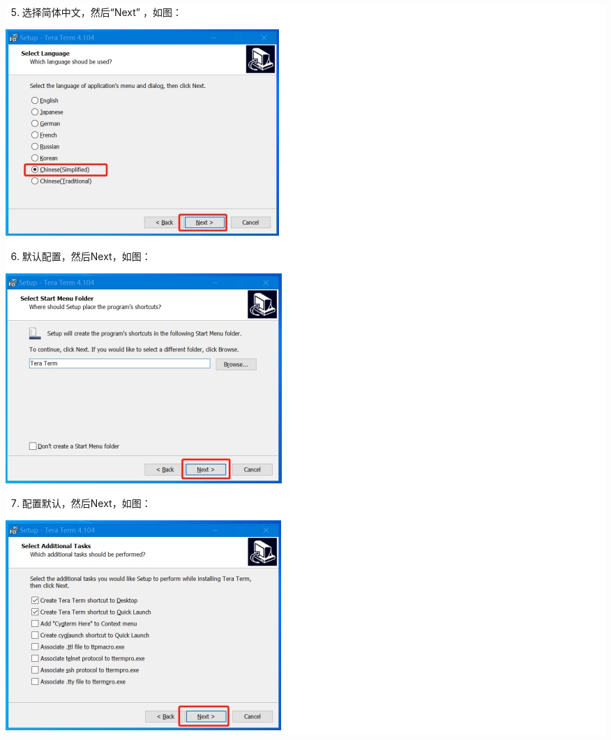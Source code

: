  

5) 选择简体中文，然后“Next” ，如图：

<img src="meta\wps23.jpg"  style="float: center;" />

 

6) 默认配置，然后Next，如图：

<img src="meta\wps24.jpg"  style="float: center;" />

 

7) 配置默认，然后Next，如图：

<img src="meta\wps25.jpg"  style="float: center;" />

